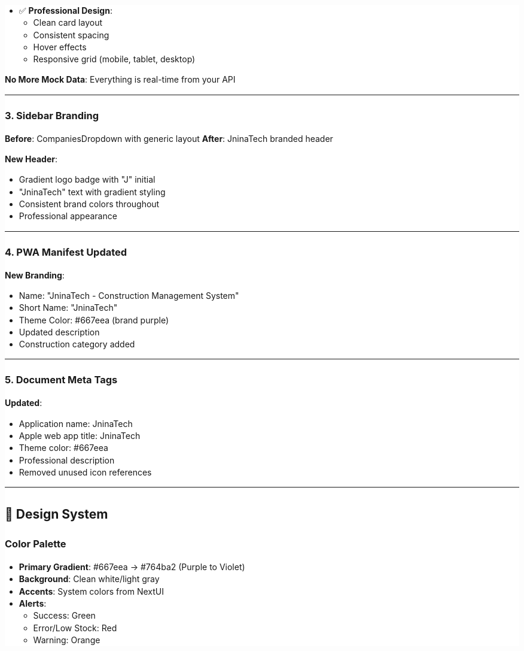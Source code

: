 - ✅ **Professional Design**:
  - Clean card layout
  - Consistent spacing
  - Hover effects
  - Responsive grid (mobile, tablet, desktop)

**No More Mock Data**: Everything is real-time from your API

---

### 3. **Sidebar Branding**
**Before**: CompaniesDropdown with generic layout
**After**: JninaTech branded header

**New Header**:
- Gradient logo badge with "J" initial
- "JninaTech" text with gradient styling
- Consistent brand colors throughout
- Professional appearance

---

### 4. **PWA Manifest Updated**
**New Branding**:
- Name: "JninaTech - Construction Management System"
- Short Name: "JninaTech"
- Theme Color: #667eea (brand purple)
- Updated description
- Construction category added

---

### 5. **Document Meta Tags**
**Updated**:
- Application name: JninaTech
- Apple web app title: JninaTech
- Theme color: #667eea
- Professional description
- Removed unused icon references

---

## 🎨 Design System

### Color Palette
- **Primary Gradient**: #667eea → #764ba2 (Purple to Violet)
- **Background**: Clean white/light gray
- **Accents**: System colors from NextUI
- **Alerts**: 
  - Success: Green
  - Error/Low Stock: Red
  - Warning: Orange

